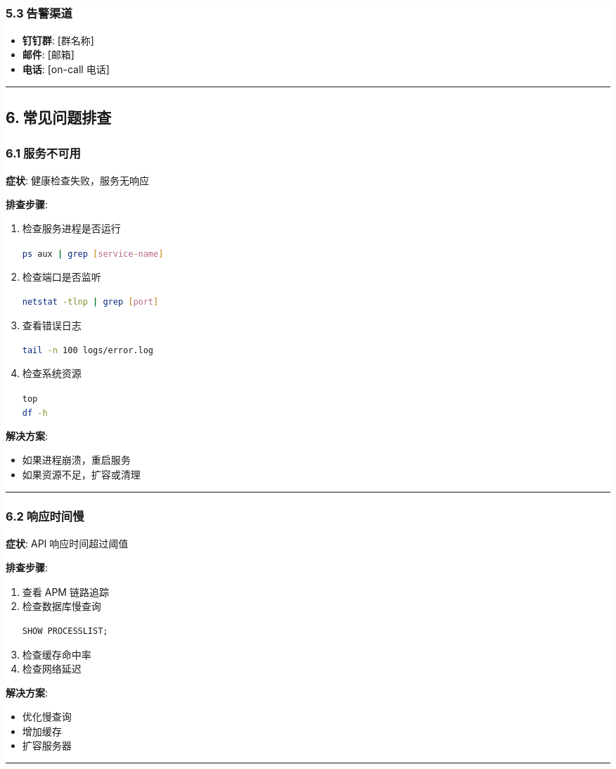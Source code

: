 ### 5.3 告警渠道
- **钉钉群**: [群名称]
- **邮件**: [邮箱]
- **电话**: [on-call 电话]

---

## 6. 常见问题排查

### 6.1 服务不可用

**症状**: 健康检查失败，服务无响应

**排查步骤**:
1. 检查服务进程是否运行
   ```bash
   ps aux | grep [service-name]
   ```
2. 检查端口是否监听
   ```bash
   netstat -tlnp | grep [port]
   ```
3. 查看错误日志
   ```bash
   tail -n 100 logs/error.log
   ```
4. 检查系统资源
   ```bash
   top
   df -h
   ```

**解决方案**:
- 如果进程崩溃，重启服务
- 如果资源不足，扩容或清理

---

### 6.2 响应时间慢

**症状**: API 响应时间超过阈值

**排查步骤**:
1. 查看 APM 链路追踪
2. 检查数据库慢查询
   ```sql
   SHOW PROCESSLIST;
   ```
3. 检查缓存命中率
4. 检查网络延迟

**解决方案**:
- 优化慢查询
- 增加缓存
- 扩容服务器

---